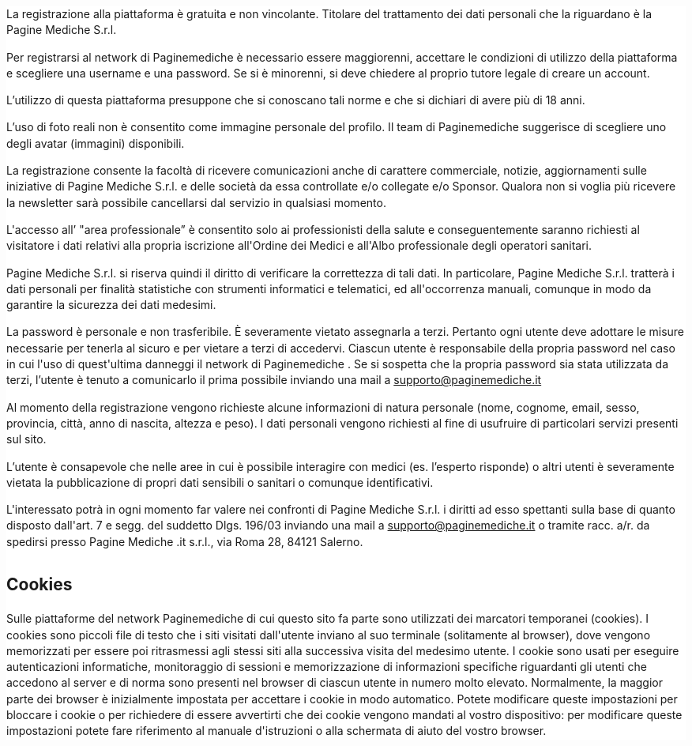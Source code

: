 La registrazione alla piattaforma è gratuita e non vincolante. Titolare del trattamento dei dati personali che la riguardano è la Pagine Mediche S.r.l.

Per registrarsi al network di Paginemediche è necessario essere maggiorenni, accettare le condizioni di utilizzo della piattaforma e scegliere una username e una password. Se si è minorenni, si deve chiedere al proprio tutore legale di creare un account.

L’utilizzo di questa piattaforma presuppone che si conoscano tali norme e che si dichiari di avere più di 18 anni.

L’uso di foto reali non è consentito come immagine personale del profilo. Il team di Paginemediche suggerisce di scegliere uno degli avatar (immagini) disponibili.

La registrazione consente la facoltà di ricevere comunicazioni anche di carattere commerciale, notizie, aggiornamenti sulle iniziative di Pagine Mediche S.r.l. e delle società da essa controllate e/o collegate e/o Sponsor. Qualora non si voglia più ricevere la newsletter sarà possibile cancellarsi dal servizio in qualsiasi momento.

L'accesso all’ "area professionale” è consentito solo ai professionisti della salute e conseguentemente saranno richiesti al visitatore i dati relativi alla propria iscrizione all'Ordine dei Medici e all'Albo professionale degli operatori sanitari.

Pagine Mediche S.r.l. si riserva quindi il diritto di verificare la correttezza di tali dati. In particolare, Pagine Mediche S.r.l. tratterà i dati personali per finalità statistiche con strumenti informatici e telematici, ed all'occorrenza manuali, comunque in modo da garantire la sicurezza dei dati medesimi.

La password è personale e non trasferibile. È severamente vietato assegnarla a terzi. Pertanto ogni utente deve adottare le misure necessarie per tenerla al sicuro e per vietare a terzi di accedervi. Ciascun utente è responsabile della propria password nel caso in cui l'uso di quest'ultima danneggi il network di Paginemediche . Se si sospetta che la propria password sia stata utilizzata da terzi, l’utente è tenuto a comunicarlo il prima possibile inviando una mail a supporto@paginemediche.it

Al momento della registrazione vengono richieste alcune informazioni di natura personale (nome, cognome, email, sesso, provincia, città, anno di nascita, altezza e peso). I dati personali vengono richiesti al fine di usufruire di particolari servizi presenti sul sito.

L’utente è consapevole che nelle aree in cui è possibile interagire con medici (es. l’esperto risponde) o altri utenti è severamente vietata la pubblicazione di propri dati sensibili o sanitari o comunque identificativi.

L'interessato potrà in ogni momento far valere nei confronti di Pagine Mediche S.r.l. i diritti ad esso spettanti sulla base di quanto disposto dall'art. 7 e segg. del suddetto Dlgs. 196/03 inviando una mail a supporto@paginemediche.it o tramite racc. a/r. da spedirsi presso Pagine Mediche .it s.r.l., via Roma 28, 84121 Salerno.

Cookies
-------

Sulle piattaforme del network Paginemediche di cui questo sito fa parte sono utilizzati dei marcatori temporanei (cookies). I cookies sono piccoli file di testo che i siti visitati dall'utente inviano al suo terminale (solitamente al browser), dove vengono memorizzati per essere poi ritrasmessi agli stessi siti alla successiva visita del medesimo utente. I cookie sono usati per eseguire autenticazioni informatiche, monitoraggio di sessioni e memorizzazione di informazioni specifiche riguardanti gli utenti che accedono al server e di norma sono presenti nel browser di ciascun utente in numero molto elevato. Normalmente, la maggior parte dei browser è inizialmente impostata per accettare i cookie in modo automatico. Potete modificare queste impostazioni per bloccare i cookie o per richiedere di essere avvertirti che dei cookie vengono mandati al vostro dispositivo: per modificare queste impostazioni potete fare riferimento al manuale d'istruzioni o alla schermata di aiuto del vostro browser.

